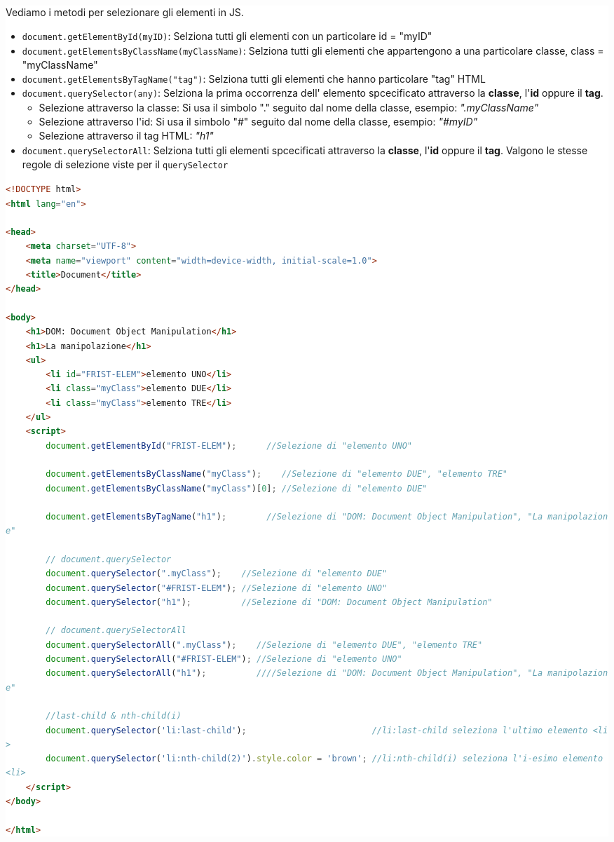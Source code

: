 Vediamo i metodi per selezionare gli elementi in JS.
- `document.getElementById(myID)`: Selziona tutti gli elementi con un particolare id = "myID"
- `document.getElementsByClassName(myClassName)`: Selziona tutti gli elementi che appartengono a una particolare classe, class = "myClassName"
- `document.getElementsByTagName("tag")`: Selziona tutti gli elementi che hanno particolare "tag" HTML
- `document.querySelector(any)`: Selziona  la prima occorrenza dell' elemento spcecificato attraverso la **classe**, l'**id** oppure il **tag**.
  - Selezione attraverso la classe: Si usa il simbolo "." seguito dal nome della classe, esempio: *".myClassName"*
  - Selezione attraverso l'id: Si usa il simbolo "#" seguito dal nome della classe, esempio: *"#myID"*
  - Selezione attraverso il tag HTML: *"h1"*
- `document.querySelectorAll`: Selziona tutti gli elementi spcecificati attraverso la **classe**, l'**id** oppure il **tag**. Valgono le stesse regole di selezione viste per il `querySelector`


``` html
<!DOCTYPE html>
<html lang="en">

<head>
    <meta charset="UTF-8">
    <meta name="viewport" content="width=device-width, initial-scale=1.0">
    <title>Document</title>
</head>

<body>
    <h1>DOM: Document Object Manipulation</h1>
    <h1>La manipolazione</h1>
    <ul>
        <li id="FRIST-ELEM">elemento UNO</li>
        <li class="myClass">elemento DUE</li>
        <li class="myClass">elemento TRE</li>
    </ul>
    <script>
        document.getElementById("FRIST-ELEM");      //Selezione di "elemento UNO"

        document.getElementsByClassName("myClass");    //Selezione di "elemento DUE", "elemento TRE"
        document.getElementsByClassName("myClass")[0]; //Selezione di "elemento DUE"

        document.getElementsByTagName("h1");        //Selezione di "DOM: Document Object Manipulation", "La manipolazione"

        // document.querySelector
        document.querySelector(".myClass");    //Selezione di "elemento DUE"
        document.querySelector("#FRIST-ELEM"); //Selezione di "elemento UNO"
        document.querySelector("h1");          //Selezione di "DOM: Document Object Manipulation"

        // document.querySelectorAll
        document.querySelectorAll(".myClass");    //Selezione di "elemento DUE", "elemento TRE"
        document.querySelectorAll("#FRIST-ELEM"); //Selezione di "elemento UNO"
        document.querySelectorAll("h1");          ////Selezione di "DOM: Document Object Manipulation", "La manipolazione"

        //last-child & nth-child(i)
        document.querySelector('li:last-child');                         //li:last-child seleziona l'ultimo elemento <li>
        document.querySelector('li:nth-child(2)').style.color = 'brown'; //li:nth-child(i) seleziona l'i-esimo elemento <li>
    </script>
</body>

</html>
```